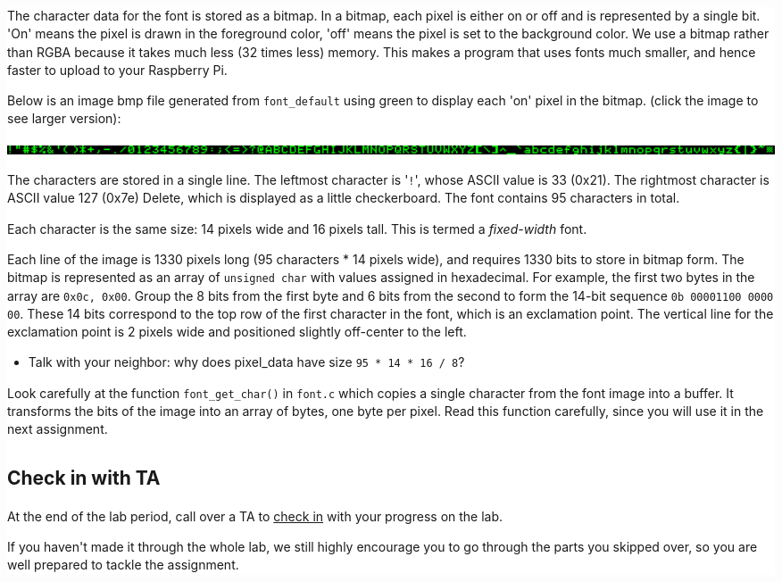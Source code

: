 The character data for the font is stored as a bitmap. 
In a bitmap, each pixel is either on or off and is represented by a single bit.
'On' means the pixel is drawn in the foreground color,
'off' means the pixel is set to the background color.
We use a bitmap rather than RGBA because it takes much less (32 times less) memory.
This makes a program that uses fonts much smaller,
and hence faster to upload to your Raspberry Pi.

Below is an image bmp file generated from `font_default` using green to display each 'on' pixel in the bitmap. (click the image to see larger version):

[<img title="Font" src="images/apple2e-line.bmp">](images/apple2e-line.bmp)

The characters are stored in a single line.
The leftmost character is '`!`', whose ASCII value is 33 (0x21).
The rightmost character is ASCII value 127 (0x7e) Delete, which is displayed as a little checkerboard.
The font contains 95 characters in total.

Each character is the same size: 14 pixels wide and 16 pixels tall.
This is termed a *fixed-width* font.

Each line of the image is 1330 pixels long (95 characters * 14 pixels wide),
and requires 1330 bits to store in bitmap form.
The bitmap is represented 
as an array of `unsigned char` with values assigned in hexadecimal.
For example, the first two bytes in the array are `0x0c, 0x00`.
Group the 8 bits from the first byte and 6 bits from the second to form the 14-bit sequence `0b 00001100 000000`.  These 14 bits correspond to the top row of the first character in the font, which is an exclamation point. The vertical line for the exclamation point is 2 pixels wide and positioned slightly off-center to the left.


* Talk with your neighbor: why does pixel_data have size `95 * 14 * 16 / 8`?

Look carefully at the function `font_get_char()` in `font.c` which copies a single character
from the font image into a buffer. It transforms the bits of the image into an array of bytes, one byte per pixel. Read this function carefully,
since you will use it in the next assignment.

## Check in with TA

At the end of the lab period, call over a TA to [check in](checkin) with your progress on the lab.

If you haven't made it through the whole lab, we still highly encourage you to
go through the parts you skipped over, so you are well prepared to tackle the assignment.

